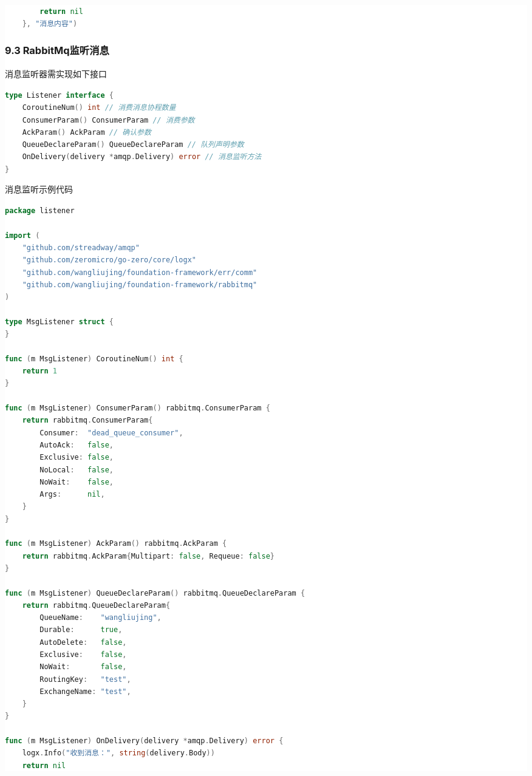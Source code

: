 ```go
		return nil
	}, "消息内容")
```

### 9.3 RabbitMq监听消息
消息监听器需实现如下接口
```go
type Listener interface {
	CoroutineNum() int // 消费消息协程数量
	ConsumerParam() ConsumerParam // 消费参数
	AckParam() AckParam // 确认参数
	QueueDeclareParam() QueueDeclareParam // 队列声明参数
	OnDelivery(delivery *amqp.Delivery) error // 消息监听方法
}
```

消息监听示例代码
```go
package listener

import (
	"github.com/streadway/amqp"
	"github.com/zeromicro/go-zero/core/logx"
	"github.com/wangliujing/foundation-framework/err/comm"
	"github.com/wangliujing/foundation-framework/rabbitmq"
)

type MsgListener struct {
}

func (m MsgListener) CoroutineNum() int {
	return 1
}

func (m MsgListener) ConsumerParam() rabbitmq.ConsumerParam {
	return rabbitmq.ConsumerParam{
		Consumer:  "dead_queue_consumer",
		AutoAck:   false,
		Exclusive: false,
		NoLocal:   false,
		NoWait:    false,
		Args:      nil,
	}
}

func (m MsgListener) AckParam() rabbitmq.AckParam {
	return rabbitmq.AckParam{Multipart: false, Requeue: false}
}

func (m MsgListener) QueueDeclareParam() rabbitmq.QueueDeclareParam {
	return rabbitmq.QueueDeclareParam{
		QueueName:    "wangliujing",
		Durable:      true,
		AutoDelete:   false,
		Exclusive:    false,
		NoWait:       false,
		RoutingKey:   "test",
		ExchangeName: "test",
	}
}

func (m MsgListener) OnDelivery(delivery *amqp.Delivery) error {
	logx.Info("收到消息：", string(delivery.Body))
	return nil
```